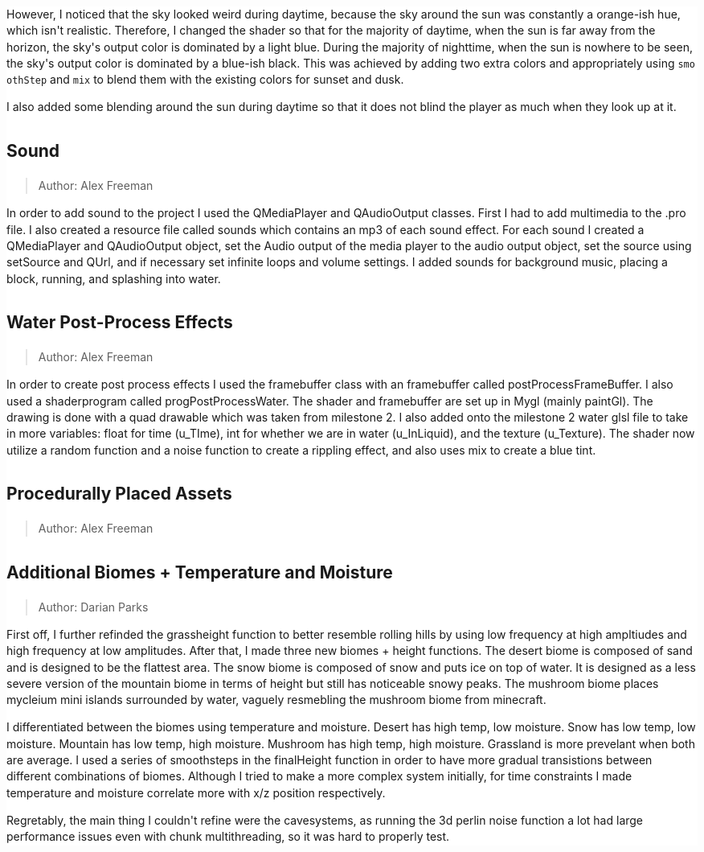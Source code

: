 However, I noticed that the sky looked weird during daytime, because the sky around the sun was constantly a orange-ish hue, which isn't realistic. Therefore, I changed the shader so that for the majority of daytime, when the sun is far away from the horizon, the sky's output color is dominated by a light blue. During the majority of nighttime, when the sun is nowhere to be seen, the sky's output color is dominated by a blue-ish black. This was achieved by adding two extra colors and appropriately using `smoothStep` and `mix` to blend them with the existing colors for sunset and dusk.

I also added some blending around the sun during daytime so that it does not blind the player as much when they look up at it.

## Sound
> Author: Alex Freeman

In order to add sound to the project I used the QMediaPlayer and QAudioOutput classes. First I had to add multimedia to the .pro file. I also created a resource file called sounds which contains an mp3 of each sound effect. For each sound I created a QMediaPlayer and QAudioOutput object, set the Audio output of the media player to the audio output object, set the source using setSource and QUrl, and if necessary set infinite loops and volume settings. I added sounds for background music, placing a block, running, and splashing into water.

## Water Post-Process Effects
> Author: Alex Freeman

In order to create post process effects I used the framebuffer class with an framebuffer called postProcessFrameBuffer. I also used a shaderprogram called progPostProcessWater. The shader and framebuffer are set up in Mygl (mainly paintGl). The drawing is done with a quad drawable which was taken from milestone 2. I also added onto the milestone 2 water glsl file to take in more variables: float for time (u_TIme), int for whether we are in water (u_InLiquid), and the texture (u_Texture). The shader now utilize a random function and a noise function to create a rippling effect, and also uses mix to create a blue tint.

## Procedurally Placed Assets
> Author: Alex Freeman

## Additional Biomes + Temperature and Moisture
> Author: Darian Parks

First off, I further refinded the grassheight function to better resemble rolling hills by using low frequency at high ampltiudes and high frequency at low amplitudes. 
After that, I made three new biomes + height functions. The desert biome is composed of sand and is designed to be the flattest area. The snow biome is composed of snow 
and puts ice on top of water. It is designed as a less severe version of the mountain biome in terms of height but still has noticeable snowy peaks. The mushroom biome 
places mycleium mini islands surrounded by water, vaguely resmebling the mushroom biome from minecraft.

I differentiated between the biomes using temperature and moisture. Desert has high temp, low moisture. Snow has low temp, low moisture. Mountain has low temp, high moisture.
Mushroom has high temp, high moisture. Grassland is more prevelant when both are average. I used a series of smoothsteps in the finalHeight function in order to have more gradual 
transistions between different combinations of biomes. Although I tried to make a more complex system initially, for time constraints I made temperature and moisture correlate more 
with x/z position respectively.

Regretably, the main thing I couldn't refine were the cavesystems, as running the 3d perlin noise function a lot had large performance issues even with chunk multithreading, so it was 
hard to properly test.




